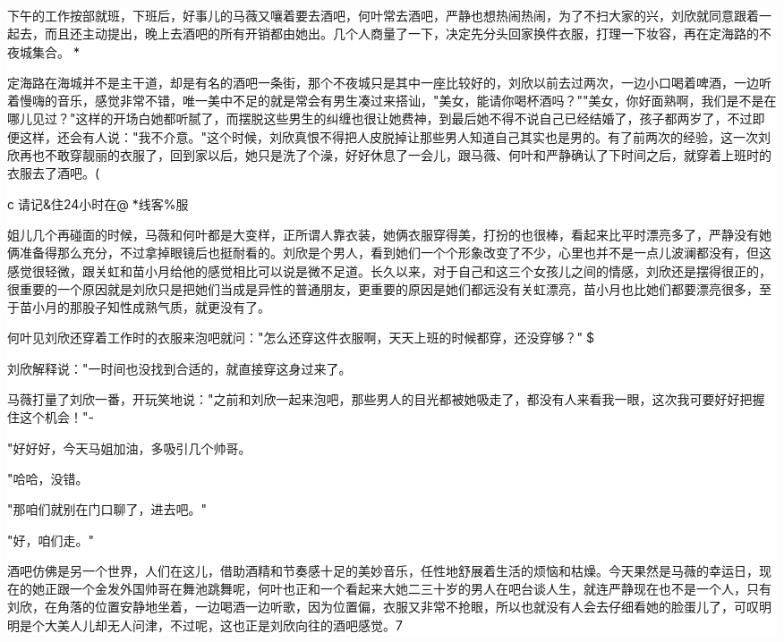 

 





下午的工作按部就班，下班后，好事儿的马薇又嚷着要去酒吧，何叶常去酒吧，严静也想热闹热闹，为了不扫大家的兴，刘欣就同意跟着一起去，而且还主动提出，晚上去酒吧的所有开销都由她出。几个人商量了一下，决定先分头回家换件衣服，打理一下妆容，再在定海路的不夜城集合。 *





定海路在海城并不是主干道，却是有名的酒吧一条街，那个不夜城只是其中一座比较好的，刘欣以前去过两次，一边小口喝着啤酒，一边听着慢嗨的音乐，感觉非常不错，唯一美中不足的就是常会有男生凑过来搭讪，"美女，能请你喝杯酒吗？""美女，你好面熟啊，我们是不是在哪儿见过？"这样的开场白她都听腻了，而摆脱这些男生的纠缠也很让她费神，到最后她不得不说自己已经结婚了，孩子都两岁了，不过即便这样，还会有人说："我不介意。"这个时候，刘欣真恨不得把人皮脱掉让那些男人知道自己其实也是男的。有了前两次的经验，这一次刘欣再也不敢穿靓丽的衣服了，回到家以后，她只是洗了个澡，好好休息了一会儿，跟马薇、何叶和严静确认了下时间之后，就穿着上班时的衣服去了酒吧。(

c 请记&住24小时在@ *线客%服





姐儿几个再碰面的时候，马薇和何叶都是大变样，正所谓人靠衣装，她俩衣服穿得美，打扮的也很棒，看起来比平时漂亮多了，严静没有她俩准备得那么充分，不过拿掉眼镜后也挺耐看的。刘欣是个男人，看到她们一个个形象改变了不少，心里也并不是一点儿波澜都没有，但这感觉很轻微，跟关虹和苗小月给他的感觉相比可以说是微不足道。长久以来，对于自己和这三个女孩儿之间的情感，刘欣还是摆得很正的，很重要的一个原因就是刘欣只是把她们当成是异性的普通朋友，更重要的原因是她们都远没有关虹漂亮，苗小月也比她们都要漂亮很多，至于苗小月的那股子知性成熟气质，就更没有了。





何叶见刘欣还穿着工作时的衣服来泡吧就问："怎么还穿这件衣服啊，天天上班的时候都穿，还没穿够？" $



刘欣解释说："一时间也没找到合适的，就直接穿这身过来了。







马薇打量了刘欣一番，开玩笑地说："之前和刘欣一起来泡吧，那些男人的目光都被她吸走了，都没有人来看我一眼，这次我可要好好把握住这个机会！"-



"好好好，今天马姐加油，多吸引几个帅哥。





"哈哈，没错。



"那咱们就别在门口聊了，进去吧。"



"好，咱们走。"







酒吧仿佛是另一个世界，人们在这儿，借助酒精和节奏感十足的美妙音乐，任性地舒展着生活的烦恼和枯燥。今天果然是马薇的幸运日，现在的她正跟一个金发外国帅哥在舞池跳舞呢，何叶也正和一个看起来大她二三十岁的男人在吧台谈人生，就连严静现在也不是一个人，只有刘欣，在角落的位置安静地坐着，一边喝酒一边听歌，因为位置偏，衣服又非常不抢眼，所以也就没有人会去仔细看她的脸蛋儿了，可叹明明是个大美人儿却无人问津，不过呢，这也正是刘欣向往的酒吧感觉。7

